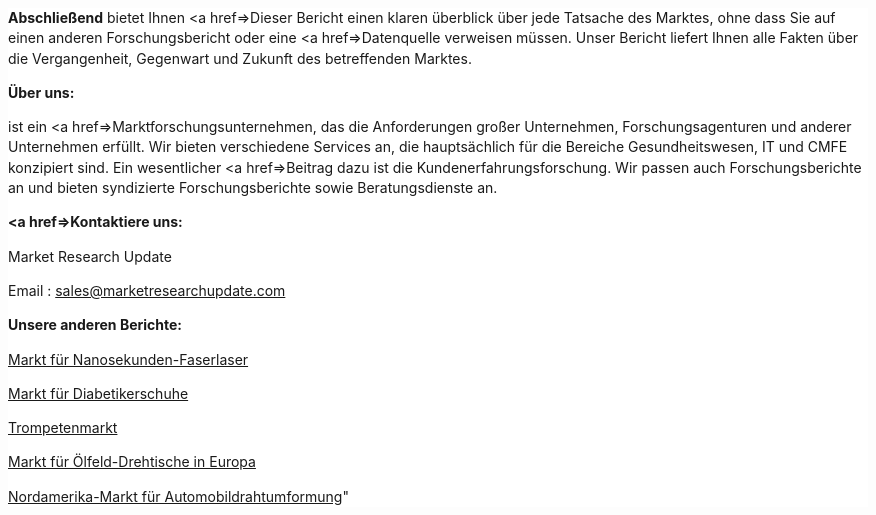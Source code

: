 <strong>Abschließend</strong> bietet Ihnen <a href=>Dieser</a> Bericht einen klaren überblick über jede Tatsache des Marktes, ohne dass Sie auf einen anderen Forschungsbericht oder eine <a href=>Datenquelle</a> verweisen müssen. Unser Bericht liefert Ihnen alle Fakten über die Vergangenheit, Gegenwart und Zukunft des betreffenden Marktes.

<strong>Über uns:</strong>

 ist ein <a href=>Marktfors</a>chungsunternehmen, das die Anforderungen großer Unternehmen, Forschungsagenturen und anderer Unternehmen erfüllt. Wir bieten verschiedene Services an, die hauptsächlich für die Bereiche Gesundheitswesen, IT und CMFE konzipiert sind. Ein wesentlicher <a href=>Beitrag</a> dazu ist die Kundenerfahrungsforschung. Wir passen auch Forschungsberichte an und bieten syndizierte Forschungsberichte sowie Beratungsdienste an.

<strong><a href=>Kontaktiere uns:</a></strong>

Market Research Update

Email : sales@marketresearchupdate.com

<strong>Unsere anderen Berichte:</strong>

<a href=https://www.linkedin.com/pulse/nanosecond-fiber-lasers-market-latest-report>Markt für Nanosekunden-Faserlaser</a>

<a href=https://www.linkedin.com/pulse/diabetic-shoe-market-2023-analysis-growth-drivers>Markt für Diabetikerschuhe</a>

<a href=https://www.linkedin.com/pulse/trumpets-market-research-report-reveals-explosive>Trompetenmarkt</a>

<a href=https://www.linkedin.com/pulse/europe-oilfield-rotary-tablemarket-see-massive>Markt für Ölfeld-Drehtische in Europa</a>

<a href=https://www.linkedin.com/pulse/north-america-automotive-wire-forming-market>Nordamerika-Markt für Automobildrahtumformung</a>"
